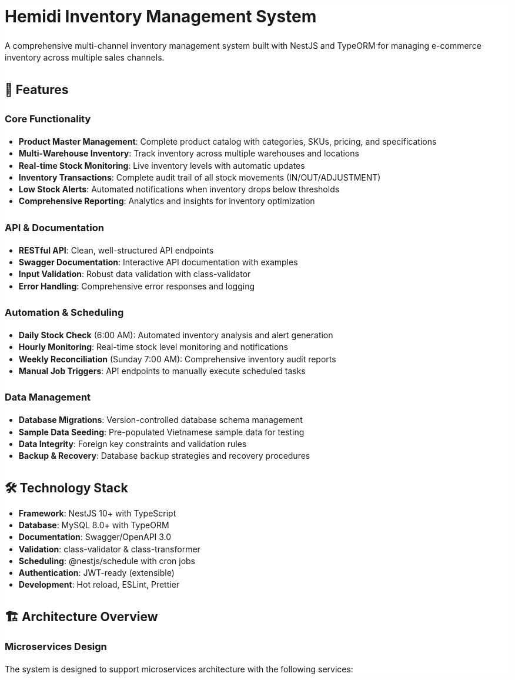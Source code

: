 # Hemidi Inventory Management System

A comprehensive multi-channel inventory management system built with NestJS and TypeORM for managing e-commerce inventory across multiple sales channels.

## 🚀 Features

### Core Functionality
- **Product Master Management**: Complete product catalog with categories, SKUs, pricing, and specifications
- **Multi-Warehouse Inventory**: Track inventory across multiple warehouses and locations
- **Real-time Stock Monitoring**: Live inventory levels with automatic updates
- **Inventory Transactions**: Complete audit trail of all stock movements (IN/OUT/ADJUSTMENT)
- **Low Stock Alerts**: Automated notifications when inventory drops below thresholds
- **Comprehensive Reporting**: Analytics and insights for inventory optimization

### API & Documentation
- **RESTful API**: Clean, well-structured API endpoints
- **Swagger Documentation**: Interactive API documentation with examples
- **Input Validation**: Robust data validation with class-validator
- **Error Handling**: Comprehensive error responses and logging

### Automation & Scheduling
- **Daily Stock Check** (6:00 AM): Automated inventory analysis and alert generation
- **Hourly Monitoring**: Real-time stock level monitoring and notifications
- **Weekly Reconciliation** (Sunday 7:00 AM): Comprehensive inventory audit reports
- **Manual Job Triggers**: API endpoints to manually execute scheduled tasks

### Data Management
- **Database Migrations**: Version-controlled database schema management
- **Sample Data Seeding**: Pre-populated Vietnamese sample data for testing
- **Data Integrity**: Foreign key constraints and validation rules
- **Backup & Recovery**: Database backup strategies and recovery procedures

## 🛠 Technology Stack

- **Framework**: NestJS 10+ with TypeScript
- **Database**: MySQL 8.0+ with TypeORM
- **Documentation**: Swagger/OpenAPI 3.0
- **Validation**: class-validator & class-transformer
- **Scheduling**: @nestjs/schedule with cron jobs
- **Authentication**: JWT-ready (extensible)
- **Development**: Hot reload, ESLint, Prettier

## 🏗 Architecture Overview

### Microservices Design
The system is designed to support microservices architecture with the following services:
